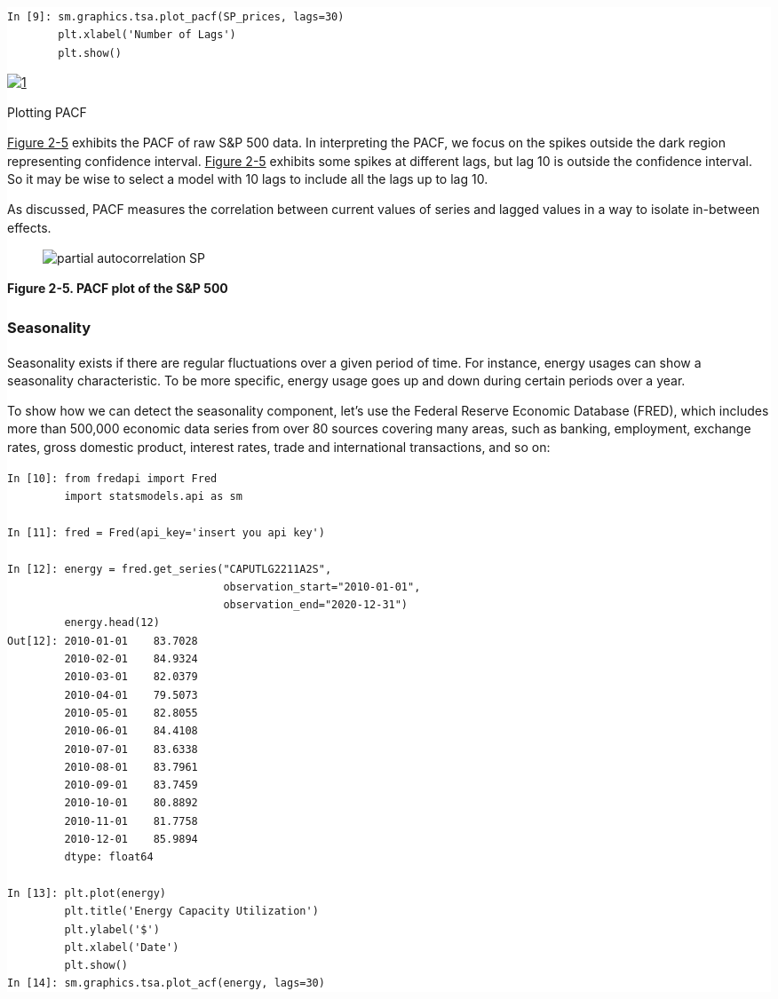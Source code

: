 ```
In [9]: sm.graphics.tsa.plot_pacf(SP_prices, lags=30) 
        plt.xlabel('Number of Lags')
        plt.show()
```

[![1](https://learning.oreilly.com/api/v2/epubs/urn:orm:book:9781492085249/files/assets/1.png)](https://learning.oreilly.com/library/view/machine-learning-for/9781492085249/ch02.html#co\_introduction\_to\_time\_series\_modeling\_CO4-1)

Plotting PACF

[Figure 2-5](https://learning.oreilly.com/library/view/machine-learning-for/9781492085249/ch02.html#pacf) exhibits the PACF of raw S\&P 500 data. In interpreting the PACF, we focus on the spikes outside the dark region representing confidence interval. [Figure 2-5](https://learning.oreilly.com/library/view/machine-learning-for/9781492085249/ch02.html#pacf) exhibits some spikes at different lags, but lag 10 is outside the confidence interval. So it may be wise to select a model with 10 lags to include all the lags up to lag 10.

As discussed, PACF measures the correlation between current values of series and lagged values in a way to isolate in-between effects.

<figure><img src="https://learning.oreilly.com/api/v2/epubs/urn:orm:book:9781492085249/files/assets/mlfr_0205.png" alt="partial autocorrelation SP" height="436" width="600"><figcaption></figcaption></figure>

**Figure 2-5. PACF plot of the S\&P 500**

### Seasonality

Seasonality exists if there are regular fluctuations over a given period of time. For instance, energy usages can show a seasonality characteristic. To be more specific, energy usage goes up and down during certain periods over a year.

To show how we can detect the seasonality component, let’s use the Federal Reserve Economic Database (FRED), which includes more than 500,000 economic data series from over 80 sources covering many areas, such as banking, employment, exchange rates, gross domestic product, interest rates, trade and international transactions, and so on:

```
In [10]: from fredapi import Fred
         import statsmodels.api as sm

In [11]: fred = Fred(api_key='insert you api key')

In [12]: energy = fred.get_series("CAPUTLG2211A2S",
                                  observation_start="2010-01-01",
                                  observation_end="2020-12-31") 
         energy.head(12)
Out[12]: 2010-01-01    83.7028
         2010-02-01    84.9324
         2010-03-01    82.0379
         2010-04-01    79.5073
         2010-05-01    82.8055
         2010-06-01    84.4108
         2010-07-01    83.6338
         2010-08-01    83.7961
         2010-09-01    83.7459
         2010-10-01    80.8892
         2010-11-01    81.7758
         2010-12-01    85.9894
         dtype: float64

In [13]: plt.plot(energy)
         plt.title('Energy Capacity Utilization')
         plt.ylabel('$')
         plt.xlabel('Date')
         plt.show()
In [14]: sm.graphics.tsa.plot_acf(energy, lags=30)
```
